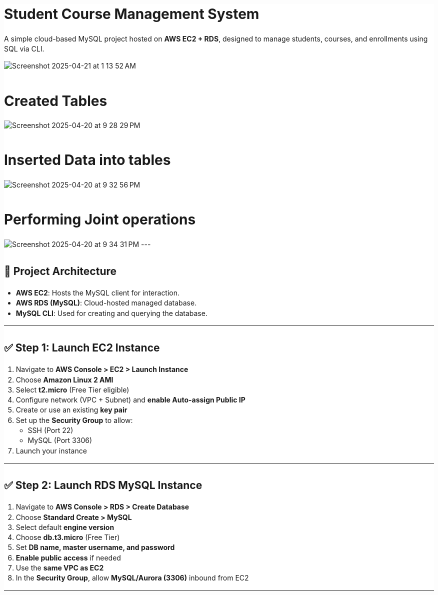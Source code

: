 # Student Course Management System

A simple cloud-based MySQL project hosted on **AWS EC2 + RDS**, designed to manage students, courses, and enrollments using SQL via CLI.

<img width="1190" alt="Screenshot 2025-04-21 at 1 13 52 AM" src="https://github.com/user-attachments/assets/09e2bc2f-fa2b-4f5c-a953-a1b5ce75daa4" />

# Created Tables
<img width="1440" alt="Screenshot 2025-04-20 at 9 28 29 PM" src="https://github.com/user-attachments/assets/dc52001e-c9fc-4558-829a-5e31410a82cb" />

# Inserted Data into tables
<img width="722" alt="Screenshot 2025-04-20 at 9 32 56 PM" src="https://github.com/user-attachments/assets/6111b9db-447a-41ce-9297-c3abc71efad0" />

# Performing Joint operations
<img width="656" alt="Screenshot 2025-04-20 at 9 34 31 PM"    src="https://github.com/user-attachments/assets/34d1df56-69e6-4d99-b0fa-c63721809490" />
---

## 🚀 Project Architecture

- **AWS EC2**: Hosts the MySQL client for interaction.
- **AWS RDS (MySQL)**: Cloud-hosted managed database.
- **MySQL CLI**: Used for creating and querying the database.

---

## ✅ Step 1: Launch EC2 Instance

1. Navigate to **AWS Console > EC2 > Launch Instance**
2. Choose **Amazon Linux 2 AMI**
3. Select **t2.micro** (Free Tier eligible)
4. Configure network (VPC + Subnet) and **enable Auto-assign Public IP**
5. Create or use an existing **key pair**
6. Set up the **Security Group** to allow:
   - SSH (Port 22)
   - MySQL (Port 3306)
7. Launch your instance

---

## ✅ Step 2: Launch RDS MySQL Instance

1. Navigate to **AWS Console > RDS > Create Database**
2. Choose **Standard Create > MySQL**
3. Select default **engine version**
4. Choose **db.t3.micro** (Free Tier)
5. Set **DB name, master username, and password**
6. **Enable public access** if needed
7. Use the **same VPC as EC2**
8. In the **Security Group**, allow **MySQL/Aurora (3306)** inbound from EC2

---